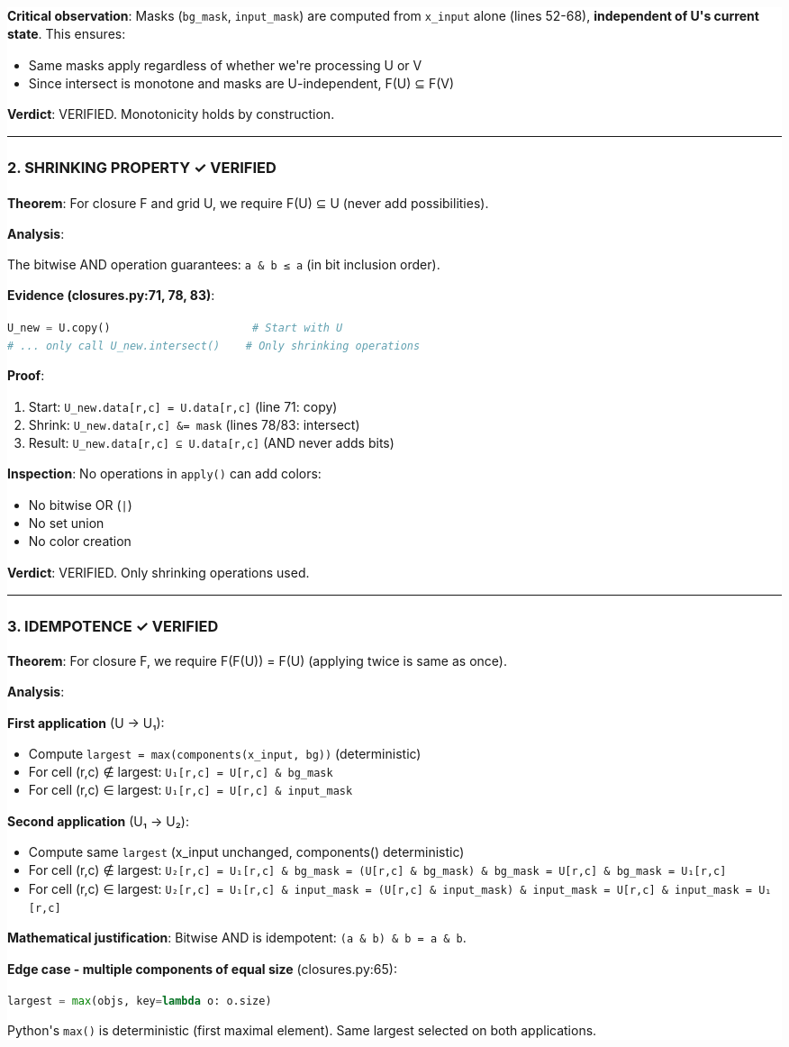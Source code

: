 **Critical observation**: Masks (`bg_mask`, `input_mask`) are computed from `x_input` alone (lines 52-68), **independent of U's current state**. This ensures:
- Same masks apply regardless of whether we're processing U or V
- Since intersect is monotone and masks are U-independent, F(U) ⊆ F(V)

**Verdict**: VERIFIED. Monotonicity holds by construction.

---

### 2. SHRINKING PROPERTY ✓ VERIFIED

**Theorem**: For closure F and grid U, we require F(U) ⊆ U (never add possibilities).

**Analysis**:

The bitwise AND operation guarantees: `a & b ≤ a` (in bit inclusion order).

**Evidence (closures.py:71, 78, 83)**:
```python
U_new = U.copy()                      # Start with U
# ... only call U_new.intersect()    # Only shrinking operations
```

**Proof**:
1. Start: `U_new.data[r,c] = U.data[r,c]` (line 71: copy)
2. Shrink: `U_new.data[r,c] &= mask` (lines 78/83: intersect)
3. Result: `U_new.data[r,c] ⊆ U.data[r,c]` (AND never adds bits)

**Inspection**: No operations in `apply()` can add colors:
- No bitwise OR (`|`)
- No set union
- No color creation

**Verdict**: VERIFIED. Only shrinking operations used.

---

### 3. IDEMPOTENCE ✓ VERIFIED

**Theorem**: For closure F, we require F(F(U)) = F(U) (applying twice is same as once).

**Analysis**:

**First application** (U → U₁):
- Compute `largest = max(components(x_input, bg))` (deterministic)
- For cell (r,c) ∉ largest: `U₁[r,c] = U[r,c] & bg_mask`
- For cell (r,c) ∈ largest: `U₁[r,c] = U[r,c] & input_mask`

**Second application** (U₁ → U₂):
- Compute same `largest` (x_input unchanged, components() deterministic)
- For cell (r,c) ∉ largest: `U₂[r,c] = U₁[r,c] & bg_mask = (U[r,c] & bg_mask) & bg_mask = U[r,c] & bg_mask = U₁[r,c]`
- For cell (r,c) ∈ largest: `U₂[r,c] = U₁[r,c] & input_mask = (U[r,c] & input_mask) & input_mask = U[r,c] & input_mask = U₁[r,c]`

**Mathematical justification**: Bitwise AND is idempotent: `(a & b) & b = a & b`.

**Edge case - multiple components of equal size** (closures.py:65):
```python
largest = max(objs, key=lambda o: o.size)
```
Python's `max()` is deterministic (first maximal element). Same largest selected on both applications.
